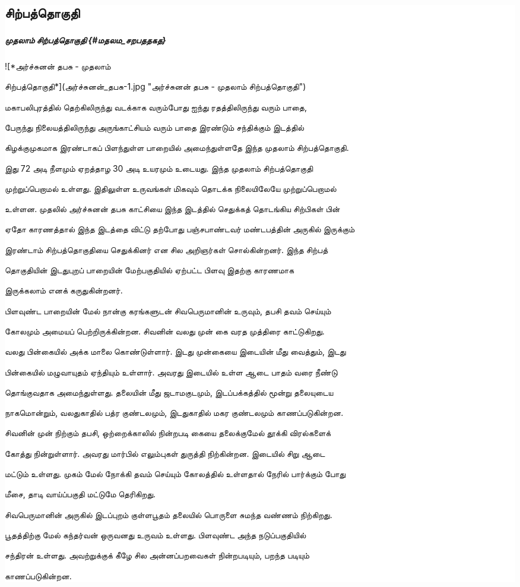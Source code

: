 
## சிற்பத்தொகுதி



##### முதலாம் சிற்பத்தொகுதி {#மதலம_சறபததகத}



![*அர்ச்சுனன் தபசு - முதலாம்

சிற்பத்தொகுதி*](அர்ச்சுனன்_தபசு-1.jpg "அர்ச்சுனன் தபசு - முதலாம் சிற்பத்தொகுதி")

மகாபலிபுரத்தில் தெற்கிலிருந்து வடக்காக வரும்போது ஐந்து ரதத்திலிருந்து வரும் பாதை,

பேருந்து நிலையத்திலிருந்து அருங்காட்சியம் வரும் பாதை இரண்டும் சந்திக்கும் இடத்தில்

கிழக்குமுகமாக இரண்டாகப் பிளந்துள்ள பாறையில் அமைந்துள்ளதே இந்த முதலாம் சிற்பத்தொகுதி.

இது 72 அடி நீளமும் ஏறத்தாழ 30 அடி உயரமும் உடையது. இந்த முதலாம் சிற்பத்தொகுதி

முற்றுப்பெறாமல் உள்ளது. இதிலுள்ள உருவங்கள் மிகவும் தொடக்க நிலையிலேயே முற்றுப்பெறாமல்

உள்ளன. முதலில் அர்ச்சுனன் தபசு காட்சியை இந்த இடத்தில் செதுக்கத் தொடங்கிய சிற்பிகள் பின்

ஏதோ காரணத்தால் இந்த இடத்தை விட்டு தற்போது பஞ்சபாண்டவர் மண்டபத்தின் அருகில் இருக்கும்

இரண்டாம் சிற்பத்தொகுதியை செதுக்கினர் என சில அறிஞர்கள் சொல்கின்றனர். இந்த சிற்பத்

தொகுதியின் இடதுபுறப் பாறையின் மேற்பகுதியில் ஏற்பட்ட பிளவு இதற்கு காரணமாக

இருக்கலாம் எனக் கருதுகின்றனர்.



பிளவுண்ட பாறையின் மேல் நான்கு கரங்களுடன் சிவபெருமானின் உருவும், தபசி தவம் செய்யும்

கோலமும் அமையப் பெற்றிருக்கின்றன. சிவனின் வலது முன் கை வரத முத்திரை காட்டுகிறது.

வலது பின்கையில் அக்க மாலை கொண்டுள்ளார். இடது முன்கையை இடையின் மீது வைத்தும், இடது

பின்கையில் மழுவாயுதம் ஏந்தியும் உள்ளார். அவரது இடையில் உள்ள ஆடை பாதம் வரை நீண்டு

தொங்குவதாக அமைந்துள்ளது. தலையின் மீது ஜடாமகுடமும், இடப்பக்கத்தில் மூன்று தலையுடைய

நாகமொன்றும், வலதுகாதில் பத்ர குண்டலமும், இடதுகாதில் மகர குண்டலமும் காணப்படுகின்றன.



சிவனின் முன் நிற்கும் தபசி, ஒற்றைக்காலில் நின்றபடி கையை தலைக்குமேல் தூக்கி விரல்களைக்

கோத்து நின்றுள்ளார். அவரது மார்பில் எலும்புகள் துருத்தி நிற்கின்றன. இடையில் சிறு ஆடை

மட்டும் உள்ளது. முகம் மேல் நோக்கி தவம் செய்யும் கோலத்தில் உள்ளதால் நேரில் பார்க்கும் போது

மீசை, தாடி வாய்ப்பகுதி மட்டுமே தெரிகிறது.



சிவபெருமானின் அருகில் இடப்புறம் குள்ளபூதம் தலையில் பொருளை சுமந்த வண்ணம் நிற்கிறது.

பூதத்திற்கு மேல் கந்தர்வன் ஒருவனது உருவம் உள்ளது. பிளவுண்ட அந்த நடுப்பகுதியில்

சந்திரன் உள்ளது. அவற்றுக்குக் கீழே சில அன்னப்பறவைகள் நின்றபடியும், பறந்த படியும்

காணப்படுகின்றன.
